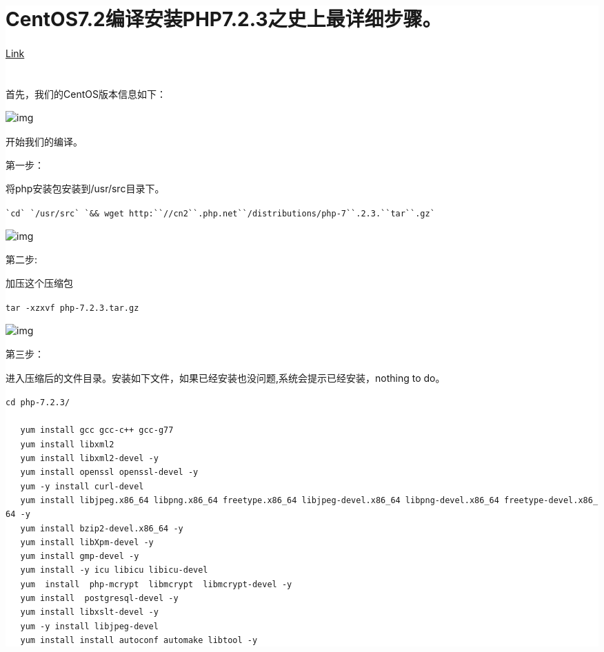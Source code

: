 # CentOS7.2编译安装PHP7.2.3之史上最详细步骤。

[Link](https://blog.csdn.net/sinat_30603081/article/details/80880820)

# 

首先，我们的CentOS版本信息如下：

![img](https://images2018.cnblogs.com/blog/978478/201803/978478-20180309105531791-1537898688.png)

开始我们的编译。

第一步：

将php安装包安装到/usr/src目录下。

```
`cd` `/usr/src` `&& wget http:``//cn2``.php.net``/distributions/php-7``.2.3.``tar``.gz`
```

![img](https://images2018.cnblogs.com/blog/978478/201803/978478-20180309105823117-516964063.png)

第二步:

加压这个压缩包

```
tar -xzxvf php-7.2.3.tar.gz
```

![img](https://images2018.cnblogs.com/blog/978478/201803/978478-20180309105938338-374859696.png)

第三步：

进入压缩后的文件目录。安装如下文件，如果已经安装也没问题,系统会提示已经安装，nothing to do。

```
cd php-7.2.3/

   yum install gcc gcc-c++ gcc-g77 
   yum install libxml2
   yum install libxml2-devel -y
   yum install openssl openssl-devel -y
   yum -y install curl-devel 
   yum install libjpeg.x86_64 libpng.x86_64 freetype.x86_64 libjpeg-devel.x86_64 libpng-devel.x86_64 freetype-devel.x86_64 -y
   yum install bzip2-devel.x86_64 -y
   yum install libXpm-devel -y
   yum install gmp-devel -y
   yum install -y icu libicu libicu-devel
   yum  install  php-mcrypt  libmcrypt  libmcrypt-devel -y
   yum install  postgresql-devel -y
   yum install libxslt-devel -y
   yum -y install libjpeg-devel
   yum install install autoconf automake libtool -y

```
